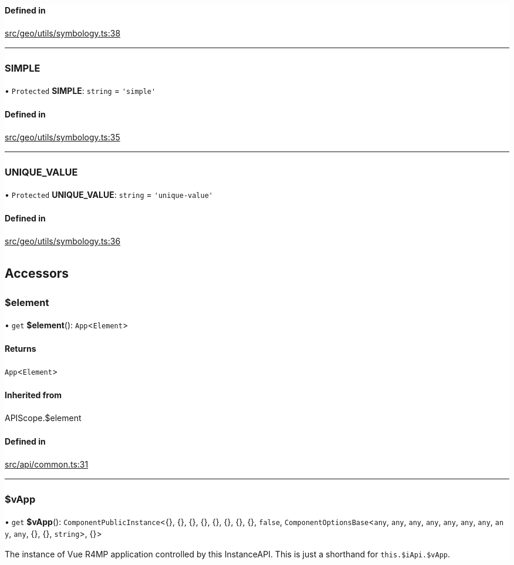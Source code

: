 #### Defined in

[src/geo/utils/symbology.ts:38](https://github.com/sharvenp/ramp4-docs/blob/c6cdb39/src/geo/utils/symbology.ts#L38)

___

### SIMPLE

• `Protected` **SIMPLE**: `string` = `'simple'`

#### Defined in

[src/geo/utils/symbology.ts:35](https://github.com/sharvenp/ramp4-docs/blob/c6cdb39/src/geo/utils/symbology.ts#L35)

___

### UNIQUE\_VALUE

• `Protected` **UNIQUE\_VALUE**: `string` = `'unique-value'`

#### Defined in

[src/geo/utils/symbology.ts:36](https://github.com/sharvenp/ramp4-docs/blob/c6cdb39/src/geo/utils/symbology.ts#L36)

## Accessors

### $element

• `get` **$element**(): `App`<`Element`\>

#### Returns

`App`<`Element`\>

#### Inherited from

APIScope.$element

#### Defined in

[src/api/common.ts:31](https://github.com/sharvenp/ramp4-docs/blob/c6cdb39/src/api/common.ts#L31)

___

### $vApp

• `get` **$vApp**(): `ComponentPublicInstance`<{}, {}, {}, {}, {}, {}, {}, {}, ``false``, `ComponentOptionsBase`<`any`, `any`, `any`, `any`, `any`, `any`, `any`, `any`, `any`, {}, {}, `string`\>, {}\>

The instance of Vue R4MP application controlled by this InstanceAPI.
This is just a shorthand for `this.$iApi.$vApp`.
